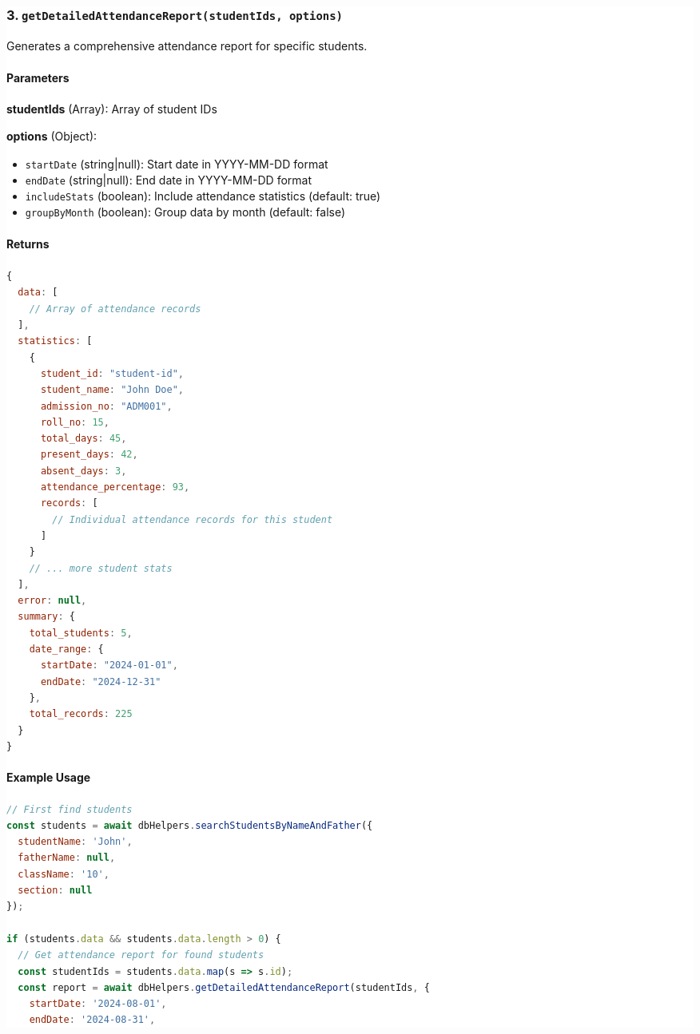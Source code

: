 ### 3. `getDetailedAttendanceReport(studentIds, options)`

Generates a comprehensive attendance report for specific students.

#### Parameters

**studentIds** (Array): Array of student IDs

**options** (Object):
- `startDate` (string|null): Start date in YYYY-MM-DD format
- `endDate` (string|null): End date in YYYY-MM-DD format
- `includeStats` (boolean): Include attendance statistics (default: true)
- `groupByMonth` (boolean): Group data by month (default: false)

#### Returns

```javascript
{
  data: [
    // Array of attendance records
  ],
  statistics: [
    {
      student_id: "student-id",
      student_name: "John Doe",
      admission_no: "ADM001",
      roll_no: 15,
      total_days: 45,
      present_days: 42,
      absent_days: 3,
      attendance_percentage: 93,
      records: [
        // Individual attendance records for this student
      ]
    }
    // ... more student stats
  ],
  error: null,
  summary: {
    total_students: 5,
    date_range: {
      startDate: "2024-01-01",
      endDate: "2024-12-31"
    },
    total_records: 225
  }
}
```

#### Example Usage

```javascript
// First find students
const students = await dbHelpers.searchStudentsByNameAndFather({
  studentName: 'John',
  fatherName: null,
  className: '10',
  section: null
});

if (students.data && students.data.length > 0) {
  // Get attendance report for found students
  const studentIds = students.data.map(s => s.id);
  const report = await dbHelpers.getDetailedAttendanceReport(studentIds, {
    startDate: '2024-08-01',
    endDate: '2024-08-31',
```